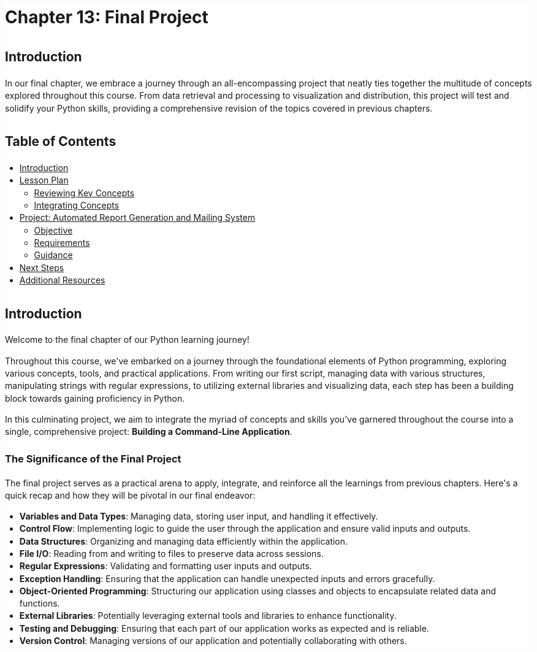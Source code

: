 # Chapter 13: Final Project

## Introduction
In our final chapter, we embrace a journey through an all-encompassing project that neatly ties together the multitude of concepts explored throughout this course. From data retrieval and processing to visualization and distribution, this project will test and solidify your Python skills, providing a comprehensive revision of the topics covered in previous chapters.

## Table of Contents

- [Introduction](#introduction)
- [Lesson Plan](#lesson-plan)
    - [Reviewing Key Concepts](#reviewing-key-concepts)
    - [Integrating Concepts](#integrating-concepts)
- [Project: Automated Report Generation and Mailing System](#project-automated-report-generation-and-mailing-system)
    - [Objective](#objective)
    - [Requirements](#requirements)
    - [Guidance](#guidance)
- [Next Steps](#next-steps)
- [Additional Resources](#additional-resources)


## Introduction

Welcome to the final chapter of our Python learning journey!

Throughout this course, we've embarked on a journey through the foundational elements of Python programming, exploring various concepts, tools, and practical applications. From writing our first script, managing data with various structures, manipulating strings with regular expressions, to utilizing external libraries and visualizing data, each step has been a building block towards gaining proficiency in Python.

In this culminating project, we aim to integrate the myriad of concepts and skills you've garnered throughout the course into a single, comprehensive project: **Building a Command-Line Application**.

### The Significance of the Final Project

The final project serves as a practical arena to apply, integrate, and reinforce all the learnings from previous chapters. Here's a quick recap and how they will be pivotal in our final endeavor:

- **Variables and Data Types**: Managing data, storing user input, and handling it effectively.
- **Control Flow**: Implementing logic to guide the user through the application and ensure valid inputs and outputs.
- **Data Structures**: Organizing and managing data efficiently within the application.
- **File I/O**: Reading from and writing to files to preserve data across sessions.
- **Regular Expressions**: Validating and formatting user inputs and outputs.
- **Exception Handling**: Ensuring that the application can handle unexpected inputs and errors gracefully.
- **Object-Oriented Programming**: Structuring our application using classes and objects to encapsulate related data and functions.
- **External Libraries**: Potentially leveraging external tools and libraries to enhance functionality.
- **Testing and Debugging**: Ensuring that each part of our application works as expected and is reliable.
- **Version Control**: Managing versions of our application and potentially collaborating with others.
